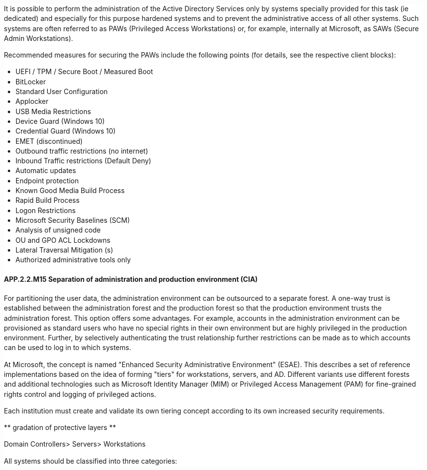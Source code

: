 It is possible to perform the administration of the Active Directory Services only by systems specially provided for this task (ie dedicated) and especially for this purpose hardened systems and to prevent the administrative access of all other systems. Such systems are often referred to as PAWs (Privileged Access Workstations) or, for example, internally at Microsoft, as SAWs (Secure Admin Workstations).

Recommended measures for securing the PAWs include the following points (for details, see the respective client blocks):

* UEFI / TPM / Secure Boot / Measured Boot
* BitLocker
* Standard User Configuration
* Applocker
* USB Media Restrictions
* Device Guard (Windows 10)
* Credential Guard (Windows 10)
* EMET (discontinued)
* Outbound traffic restrictions (no internet)
* Inbound Traffic restrictions (Default Deny)
* Automatic updates
* Endpoint protection
* Known Good Media Build Process
* Rapid Build Process
* Logon Restrictions
* Microsoft Security Baselines (SCM)
* Analysis of unsigned code
* OU and GPO ACL Lockdowns
* Lateral Traversal Mitigation (s)
* Authorized administrative tools only
#### APP.2.2.M15 Separation of administration and production environment (CIA)

For partitioning the user data, the administration environment can be outsourced to a separate forest. A one-way trust is established between the administration forest and the production forest so that the production environment trusts the administration forest. This option offers some advantages. For example, accounts in the administration environment can be provisioned as standard users who have no special rights in their own environment but are highly privileged in the production environment. Further, by selectively authenticating the trust relationship further restrictions can be made as to which accounts can be used to log in to which systems.

At Microsoft, the concept is named "Enhanced Security Administrative Environment" (ESAE). This describes a set of reference implementations based on the idea of ​​forming "tiers" for workstations, servers, and AD. Different variants use different forests and additional technologies such as Microsoft Identity Manager (MIM) or Privileged Access Management (PAM) for fine-grained rights control and logging of privileged actions.

Each institution must create and validate its own tiering concept according to its own increased security requirements.

** gradation of protective layers **

Domain Controllers> Servers> Workstations

All systems should be classified into three categories:
